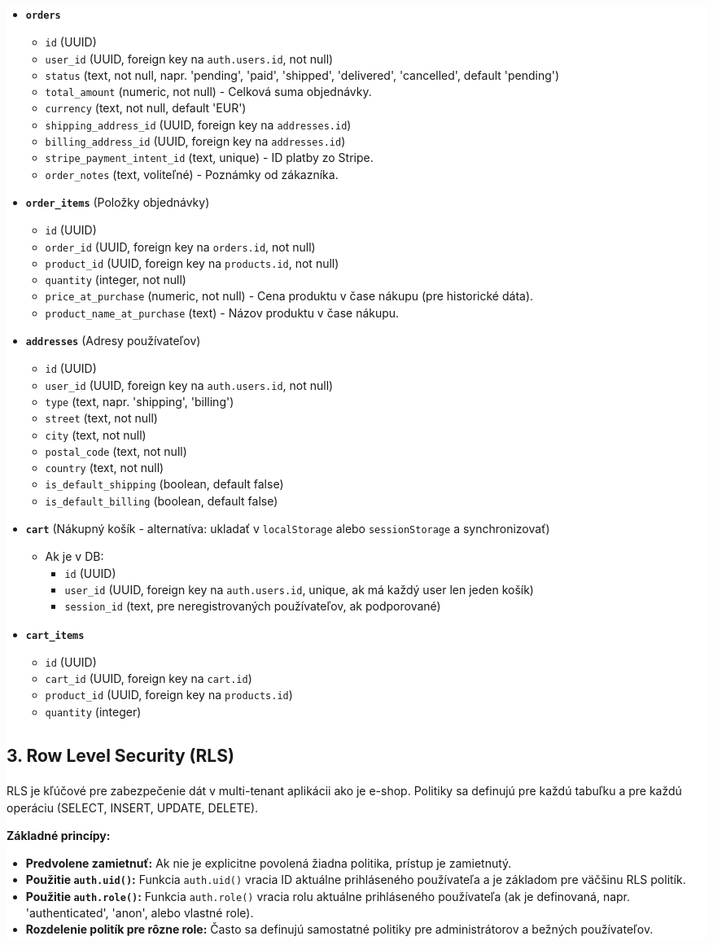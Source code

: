 *   **`orders`**
    *   `id` (UUID)
    *   `user_id` (UUID, foreign key na `auth.users.id`, not null)
    *   `status` (text, not null, napr. 'pending', 'paid', 'shipped', 'delivered', 'cancelled', default 'pending')
    *   `total_amount` (numeric, not null) - Celková suma objednávky.
    *   `currency` (text, not null, default 'EUR')
    *   `shipping_address_id` (UUID, foreign key na `addresses.id`)
    *   `billing_address_id` (UUID, foreign key na `addresses.id`)
    *   `stripe_payment_intent_id` (text, unique) - ID platby zo Stripe.
    *   `order_notes` (text, voliteľné) - Poznámky od zákazníka.

*   **`order_items`** (Položky objednávky)
    *   `id` (UUID)
    *   `order_id` (UUID, foreign key na `orders.id`, not null)
    *   `product_id` (UUID, foreign key na `products.id`, not null)
    *   `quantity` (integer, not null)
    *   `price_at_purchase` (numeric, not null) - Cena produktu v čase nákupu (pre historické dáta).
    *   `product_name_at_purchase` (text) - Názov produktu v čase nákupu.

*   **`addresses`** (Adresy používateľov)
    *   `id` (UUID)
    *   `user_id` (UUID, foreign key na `auth.users.id`, not null)
    *   `type` (text, napr. 'shipping', 'billing')
    *   `street` (text, not null)
    *   `city` (text, not null)
    *   `postal_code` (text, not null)
    *   `country` (text, not null)
    *   `is_default_shipping` (boolean, default false)
    *   `is_default_billing` (boolean, default false)

*   **`cart`** (Nákupný košík - alternatíva: ukladať v `localStorage` alebo `sessionStorage` a synchronizovať)
    *   Ak je v DB:
        *   `id` (UUID)
        *   `user_id` (UUID, foreign key na `auth.users.id`, unique, ak má každý user len jeden košík)
        *   `session_id` (text, pre neregistrovaných používateľov, ak podporované)

*   **`cart_items`**
    *   `id` (UUID)
    *   `cart_id` (UUID, foreign key na `cart.id`)
    *   `product_id` (UUID, foreign key na `products.id`)
    *   `quantity` (integer)

## 3. Row Level Security (RLS)

RLS je kľúčové pre zabezpečenie dát v multi-tenant aplikácii ako je e-shop. Politiky sa definujú pre každú tabuľku a pre každú operáciu (SELECT, INSERT, UPDATE, DELETE).

**Základné princípy:**

*   **Predvolene zamietnuť:** Ak nie je explicitne povolená žiadna politika, prístup je zamietnutý.
*   **Použitie `auth.uid()`:** Funkcia `auth.uid()` vracia ID aktuálne prihláseného používateľa a je základom pre väčšinu RLS politík.
*   **Použitie `auth.role()`:** Funkcia `auth.role()` vracia rolu aktuálne prihláseného používateľa (ak je definovaná, napr. 'authenticated', 'anon', alebo vlastné role).
*   **Rozdelenie politík pre rôzne role:** Často sa definujú samostatné politiky pre administrátorov a bežných používateľov.
